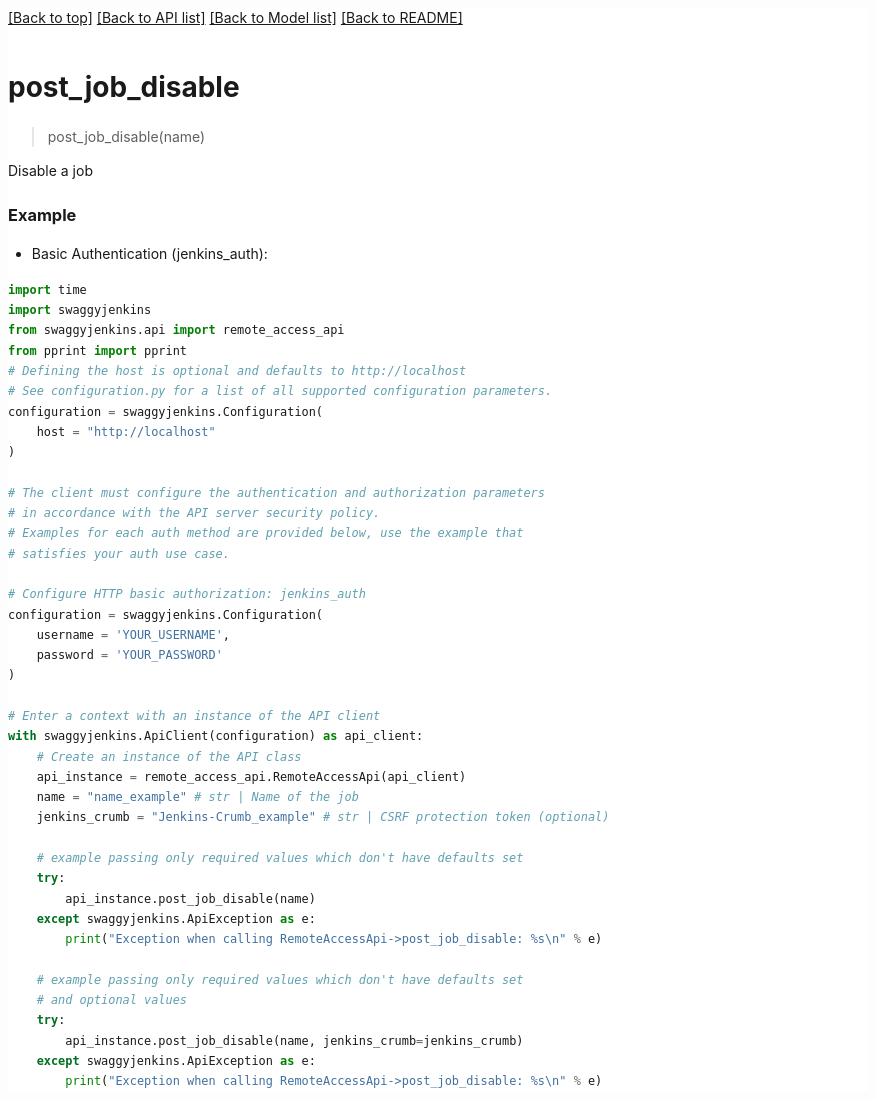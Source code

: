 [[Back to top]](#) [[Back to API list]](../README.md#documentation-for-api-endpoints) [[Back to Model list]](../README.md#documentation-for-models) [[Back to README]](../README.md)

# **post_job_disable**
> post_job_disable(name)



Disable a job

### Example

* Basic Authentication (jenkins_auth):

```python
import time
import swaggyjenkins
from swaggyjenkins.api import remote_access_api
from pprint import pprint
# Defining the host is optional and defaults to http://localhost
# See configuration.py for a list of all supported configuration parameters.
configuration = swaggyjenkins.Configuration(
    host = "http://localhost"
)

# The client must configure the authentication and authorization parameters
# in accordance with the API server security policy.
# Examples for each auth method are provided below, use the example that
# satisfies your auth use case.

# Configure HTTP basic authorization: jenkins_auth
configuration = swaggyjenkins.Configuration(
    username = 'YOUR_USERNAME',
    password = 'YOUR_PASSWORD'
)

# Enter a context with an instance of the API client
with swaggyjenkins.ApiClient(configuration) as api_client:
    # Create an instance of the API class
    api_instance = remote_access_api.RemoteAccessApi(api_client)
    name = "name_example" # str | Name of the job
    jenkins_crumb = "Jenkins-Crumb_example" # str | CSRF protection token (optional)

    # example passing only required values which don't have defaults set
    try:
        api_instance.post_job_disable(name)
    except swaggyjenkins.ApiException as e:
        print("Exception when calling RemoteAccessApi->post_job_disable: %s\n" % e)

    # example passing only required values which don't have defaults set
    # and optional values
    try:
        api_instance.post_job_disable(name, jenkins_crumb=jenkins_crumb)
    except swaggyjenkins.ApiException as e:
        print("Exception when calling RemoteAccessApi->post_job_disable: %s\n" % e)
```
